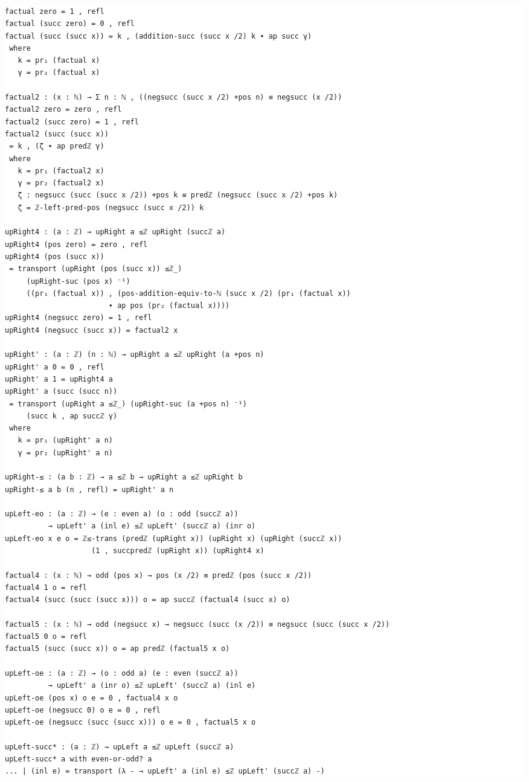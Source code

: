 ```
factual zero = 1 , refl
factual (succ zero) = 0 , refl
factual (succ (succ x)) = k , (addition-succ (succ x /2) k ∙ ap succ γ)
 where
   k = pr₁ (factual x)
   γ = pr₂ (factual x)

factual2 : (x : ℕ) → Σ n ꞉ ℕ , ((negsucc (succ x /2) +pos n) ≡ negsucc (x /2))
factual2 zero = zero , refl
factual2 (succ zero) = 1 , refl
factual2 (succ (succ x))
 = k , (ζ ∙ ap predℤ γ)
 where
   k = pr₁ (factual2 x)
   γ = pr₂ (factual2 x)
   ζ : negsucc (succ (succ x /2)) +pos k ≡ predℤ (negsucc (succ x /2) +pos k)
   ζ = ℤ-left-pred-pos (negsucc (succ x /2)) k

upRight4 : (a : ℤ) → upRight a ≤ℤ upRight (succℤ a)
upRight4 (pos zero) = zero , refl
upRight4 (pos (succ x))
 = transport (upRight (pos (succ x)) ≤ℤ_)
     (upRight-suc (pos x) ⁻¹)
     ((pr₁ (factual x)) , (pos-addition-equiv-to-ℕ (succ x /2) (pr₁ (factual x))
                        ∙ ap pos (pr₂ (factual x))))
upRight4 (negsucc zero) = 1 , refl
upRight4 (negsucc (succ x)) = factual2 x

upRight' : (a : ℤ) (n : ℕ) → upRight a ≤ℤ upRight (a +pos n)
upRight' a 0 = 0 , refl
upRight' a 1 = upRight4 a
upRight' a (succ (succ n))
 = transport (upRight a ≤ℤ_) (upRight-suc (a +pos n) ⁻¹)
     (succ k , ap succℤ γ)
 where
   k = pr₁ (upRight' a n)
   γ = pr₂ (upRight' a n)

upRight-≤ : (a b : ℤ) → a ≤ℤ b → upRight a ≤ℤ upRight b
upRight-≤ a b (n , refl) = upRight' a n

upLeft-eo : (a : ℤ) → (e : even a) (o : odd (succℤ a))
          → upLeft' a (inl e) ≤ℤ upLeft' (succℤ a) (inr o)
upLeft-eo x e o = ℤ≤-trans (predℤ (upRight x)) (upRight x) (upRight (succℤ x))
                    (1 , succpredℤ (upRight x)) (upRight4 x)

factual4 : (x : ℕ) → odd (pos x) → pos (x /2) ≡ predℤ (pos (succ x /2))
factual4 1 o = refl
factual4 (succ (succ (succ x))) o = ap succℤ (factual4 (succ x) o)

factual5 : (x : ℕ) → odd (negsucc x) → negsucc (succ (x /2)) ≡ negsucc (succ (succ x /2))
factual5 0 o = refl
factual5 (succ (succ x)) o = ap predℤ (factual5 x o)

upLeft-oe : (a : ℤ) → (o : odd a) (e : even (succℤ a))
          → upLeft' a (inr o) ≤ℤ upLeft' (succℤ a) (inl e)
upLeft-oe (pos x) o e = 0 , factual4 x o
upLeft-oe (negsucc 0) o e = 0 , refl
upLeft-oe (negsucc (succ (succ x))) o e = 0 , factual5 x o

upLeft-succ* : (a : ℤ) → upLeft a ≤ℤ upLeft (succℤ a)
upLeft-succ* a with even-or-odd? a
... | (inl e) = transport (λ - → upLeft' a (inl e) ≤ℤ upLeft' (succℤ a) -)
```